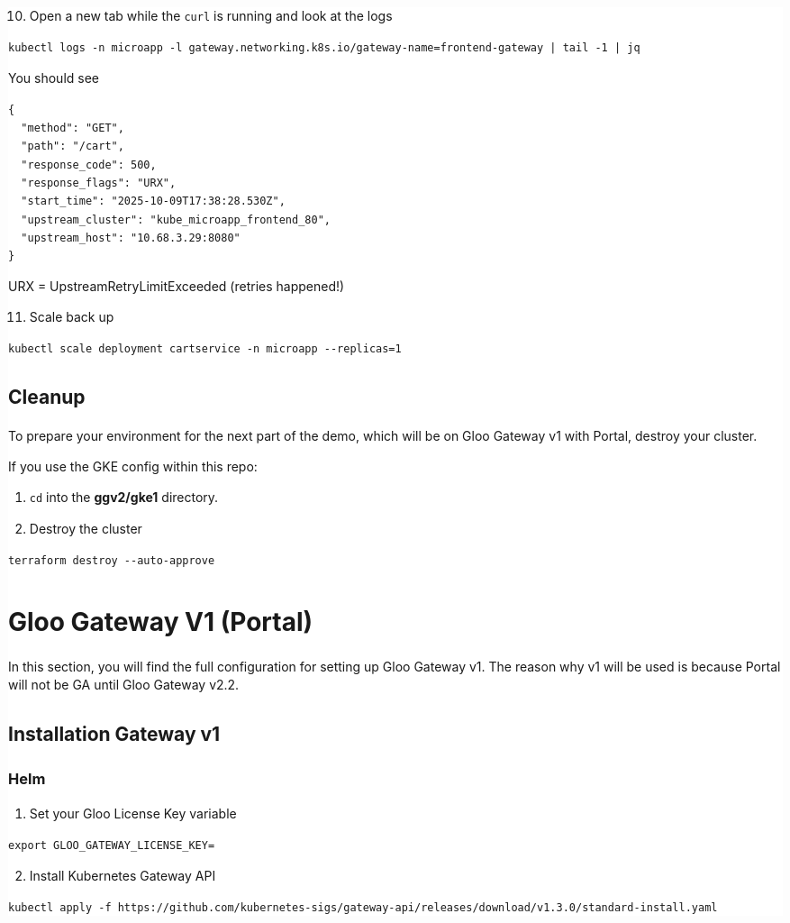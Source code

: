 10. Open a new tab while the `curl` is running and look at the logs
```
kubectl logs -n microapp -l gateway.networking.k8s.io/gateway-name=frontend-gateway | tail -1 | jq
```

You should see

```
{
  "method": "GET",
  "path": "/cart",
  "response_code": 500,
  "response_flags": "URX",
  "start_time": "2025-10-09T17:38:28.530Z",
  "upstream_cluster": "kube_microapp_frontend_80",
  "upstream_host": "10.68.3.29:8080"
}
```

URX = UpstreamRetryLimitExceeded (retries happened!)

11. Scale back up
```
kubectl scale deployment cartservice -n microapp --replicas=1
```


## Cleanup
To prepare your environment for the next part of the demo, which will be on Gloo Gateway v1 with Portal, destroy your cluster.

If you use the GKE config within this repo:

1. `cd` into the **ggv2/gke1** directory.

2. Destroy the cluster
```
terraform destroy --auto-approve
```

# Gloo Gateway V1 (Portal)
In this section, you will find the full configuration for setting up Gloo Gateway v1. The reason why v1 will be used is because Portal will not be GA until Gloo Gateway v2.2.

## Installation Gateway v1

### Helm

1. Set your Gloo License Key variable
```
export GLOO_GATEWAY_LICENSE_KEY=
```

2. Install Kubernetes Gateway API
```
kubectl apply -f https://github.com/kubernetes-sigs/gateway-api/releases/download/v1.3.0/standard-install.yaml
```
